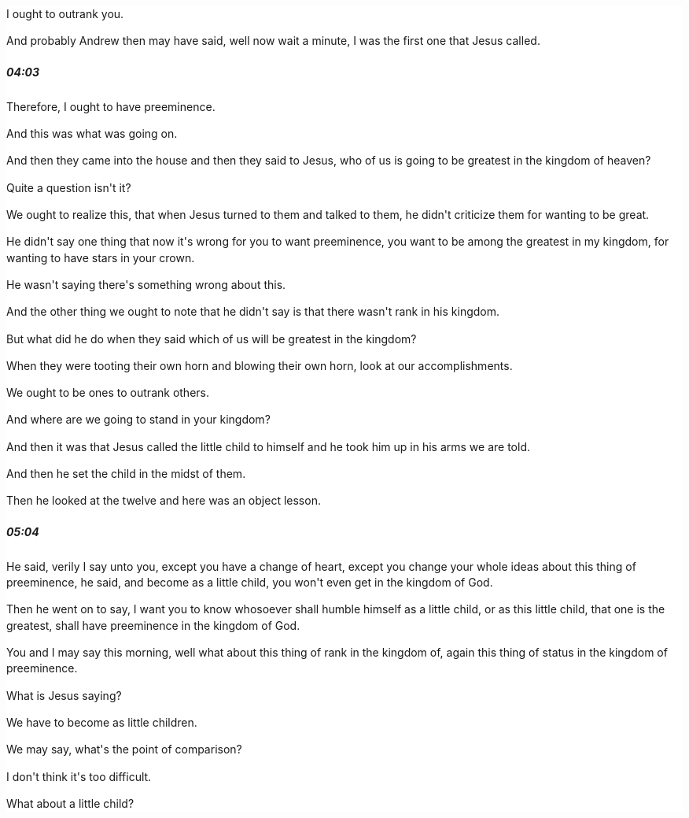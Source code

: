 I ought to outrank you.

And probably Andrew then may have said, well now wait a minute, I was the first one that Jesus called.

##### 04:03

Therefore, I ought to have preeminence.

And this was what was going on.

And then they came into the house and then they said to Jesus, who of us is going to be greatest in the kingdom of heaven?

Quite a question isn't it?

We ought to realize this, that when Jesus turned to them and talked to them, he didn't criticize them for wanting to be great.

He didn't say one thing that now it's wrong for you to want preeminence, you want to be among the greatest in my kingdom, for wanting to have stars in your crown.

He wasn't saying there's something wrong about this.

And the other thing we ought to note that he didn't say is that there wasn't rank in his kingdom.

But what did he do when they said which of us will be greatest in the kingdom?

When they were tooting their own horn and blowing their own horn, look at our accomplishments.

We ought to be ones to outrank others.

And where are we going to stand in your kingdom?

And then it was that Jesus called the little child to himself and he took him up in his arms we are told.

And then he set the child in the midst of them.

Then he looked at the twelve and here was an object lesson.

##### 05:04

He said, verily I say unto you, except you have a change of heart, except you change your whole ideas about this thing of preeminence, he said, and become as a little child, you won't even get in the kingdom of God.

Then he went on to say, I want you to know whosoever shall humble himself as a little child, or as this little child, that one is the greatest, shall have preeminence in the kingdom of God.

You and I may say this morning, well what about this thing of rank in the kingdom of, again this thing of status in the kingdom of preeminence.

What is Jesus saying?

We have to become as little children.

We may say, what's the point of comparison?

I don't think it's too difficult.

What about a little child?
